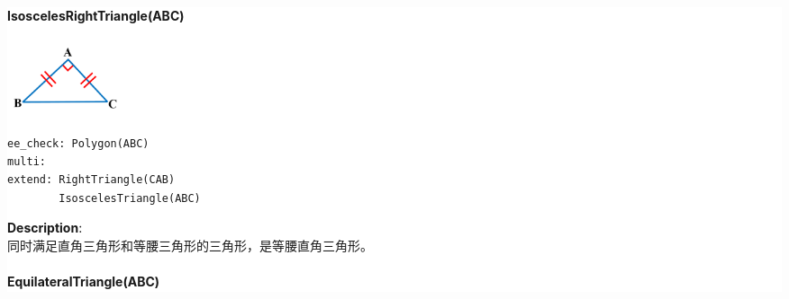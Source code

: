 #### IsoscelesRightTriangle(ABC)
<div>
    <img src="pic/IsoscelesRightTriangle.png" alt="IsoscelesRightTriangle" width="15%">
</div>

    ee_check: Polygon(ABC)
    multi: 
    extend: RightTriangle(CAB)
            IsoscelesTriangle(ABC)

**Description**:  
同时满足直角三角形和等腰三角形的三角形，是等腰直角三角形。

#### EquilateralTriangle(ABC)
<div>